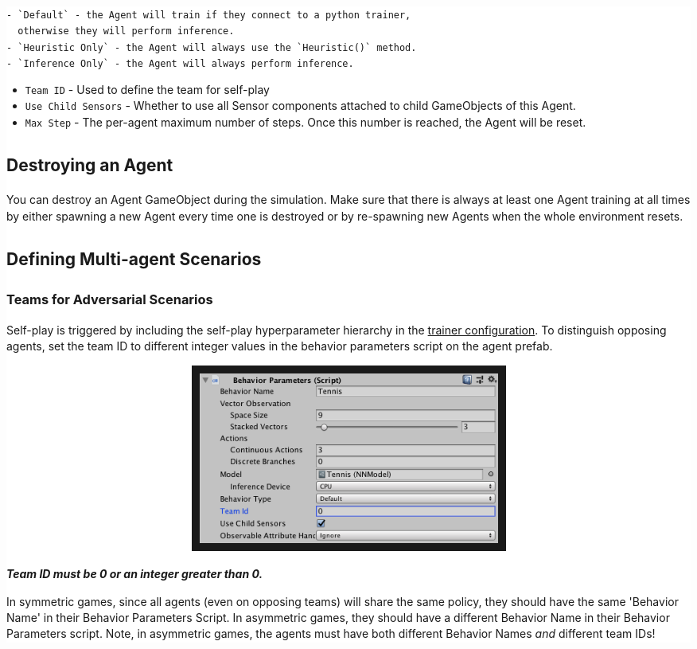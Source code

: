     - `Default` - the Agent will train if they connect to a python trainer,
      otherwise they will perform inference.
    - `Heuristic Only` - the Agent will always use the `Heuristic()` method.
    - `Inference Only` - the Agent will always perform inference.
  - `Team ID` - Used to define the team for self-play
  - `Use Child Sensors` - Whether to use all Sensor components attached to child
    GameObjects of this Agent.
- `Max Step` - The per-agent maximum number of steps. Once this number is
  reached, the Agent will be reset.

## Destroying an Agent

You can destroy an Agent GameObject during the simulation. Make sure that there
is always at least one Agent training at all times by either spawning a new
Agent every time one is destroyed or by re-spawning new Agents when the whole
environment resets.

## Defining Multi-agent Scenarios

### Teams for Adversarial Scenarios

Self-play is triggered by including the self-play hyperparameter hierarchy in
the [trainer configuration](Training-ML-Agents.md#training-configurations). To
distinguish opposing agents, set the team ID to different integer values in the
behavior parameters script on the agent prefab.

<p align="center">
  <img src="images/team_id.png"
       alt="Team ID"
       width="375" border="10" />
</p>

**_Team ID must be 0 or an integer greater than 0._**

In symmetric games, since all agents (even on opposing teams) will share the
same policy, they should have the same 'Behavior Name' in their Behavior
Parameters Script. In asymmetric games, they should have a different Behavior
Name in their Behavior Parameters script. Note, in asymmetric games, the agents
must have both different Behavior Names _and_ different team IDs!
